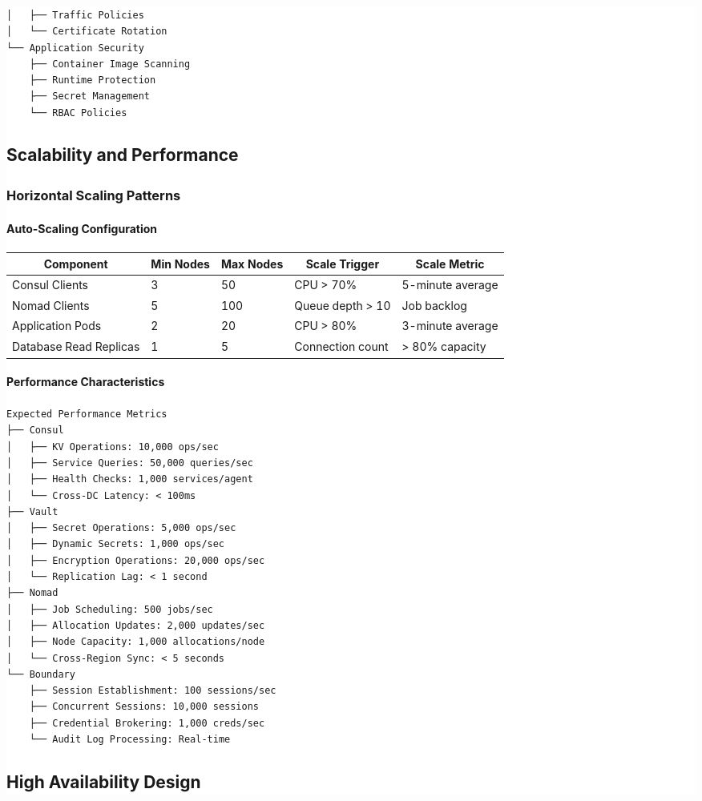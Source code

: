 ```
│   ├── Traffic Policies
│   └── Certificate Rotation
└── Application Security
    ├── Container Image Scanning
    ├── Runtime Protection
    ├── Secret Management
    └── RBAC Policies
```

## Scalability and Performance

### Horizontal Scaling Patterns

#### Auto-Scaling Configuration
| Component | Min Nodes | Max Nodes | Scale Trigger | Scale Metric |
|-----------|-----------|-----------|---------------|--------------|
| Consul Clients | 3 | 50 | CPU > 70% | 5-minute average |
| Nomad Clients | 5 | 100 | Queue depth > 10 | Job backlog |
| Application Pods | 2 | 20 | CPU > 80% | 3-minute average |
| Database Read Replicas | 1 | 5 | Connection count | > 80% capacity |

#### Performance Characteristics
```
Expected Performance Metrics
├── Consul
│   ├── KV Operations: 10,000 ops/sec
│   ├── Service Queries: 50,000 queries/sec
│   ├── Health Checks: 1,000 services/agent
│   └── Cross-DC Latency: < 100ms
├── Vault
│   ├── Secret Operations: 5,000 ops/sec
│   ├── Dynamic Secrets: 1,000 ops/sec
│   ├── Encryption Operations: 20,000 ops/sec
│   └── Replication Lag: < 1 second
├── Nomad
│   ├── Job Scheduling: 500 jobs/sec
│   ├── Allocation Updates: 2,000 updates/sec
│   ├── Node Capacity: 1,000 allocations/node
│   └── Cross-Region Sync: < 5 seconds
└── Boundary
    ├── Session Establishment: 100 sessions/sec
    ├── Concurrent Sessions: 10,000 sessions
    ├── Credential Brokering: 1,000 creds/sec
    └── Audit Log Processing: Real-time
```

## High Availability Design
